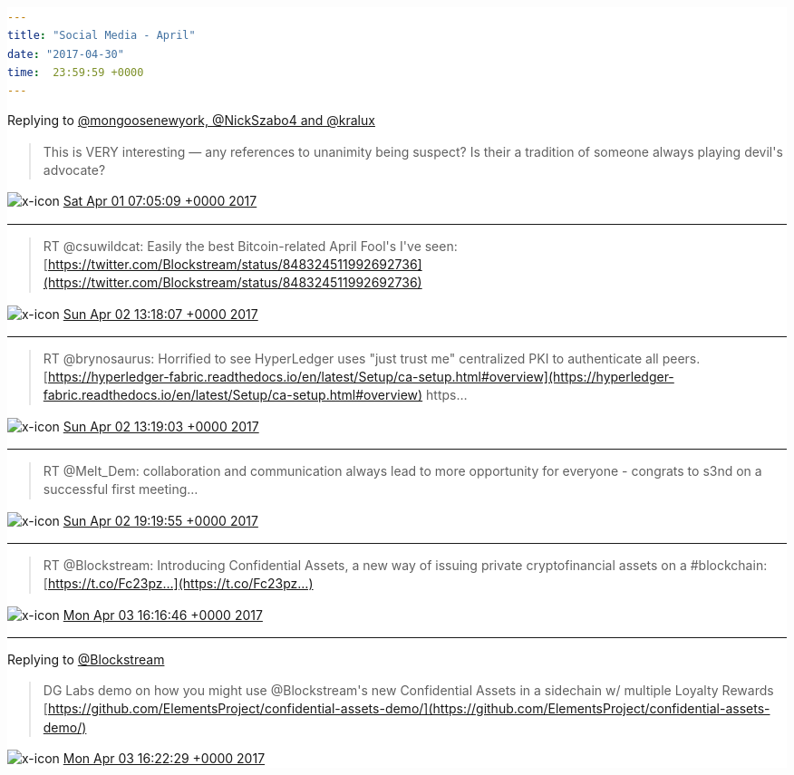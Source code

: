 ```yaml
---    
title: "Social Media - April"
date: "2017-04-30"
time:  23:59:59 +0000
---
```


Replying to [@mongoosenewyork, @NickSzabo4 and @kralux](https://twitter.com/mongoosenewyork/status/847776614545018881)

> This is VERY interesting — any references to unanimity being suspect? Is their a tradition of someone always playing devil's advocate?

<img src="{{ site.url }}{{ site.baseurl }}/assets/images/media/tweet.ico" alt="x-icon" width="30" /> [Sat Apr 01 07:05:09 +0000 2017](https://twitter.com/ChristopherA/status/848068701404319744)

----

> RT @csuwildcat: Easily the best Bitcoin-related April Fool's I've seen: [https://twitter.com/Blockstream/status/848324511992692736](https://twitter.com/Blockstream/status/848324511992692736)

<img src="{{ site.url }}{{ site.baseurl }}/assets/images/media/tweet.ico" alt="x-icon" width="30" /> [Sun Apr 02 13:18:07 +0000 2017](https://twitter.com/ChristopherA/status/848524950784753665)

----

> RT @brynosaurus: Horrified to see HyperLedger uses "just trust me" centralized PKI to authenticate all peers. [https://hyperledger-fabric.readthedocs.io/en/latest/Setup/ca-setup.html#overview](https://hyperledger-fabric.readthedocs.io/en/latest/Setup/ca-setup.html#overview) https…

<img src="{{ site.url }}{{ site.baseurl }}/assets/images/media/tweet.ico" alt="x-icon" width="30" /> [Sun Apr 02 13:19:03 +0000 2017](https://twitter.com/ChristopherA/status/848525184722124800)

----

> RT @Melt_Dem: collaboration and communication always lead to more opportunity for everyone - congrats to s3nd on a successful first meeting…

<img src="{{ site.url }}{{ site.baseurl }}/assets/images/media/tweet.ico" alt="x-icon" width="30" /> [Sun Apr 02 19:19:55 +0000 2017](https://twitter.com/ChristopherA/status/848615999792230400)

----

> RT @Blockstream: Introducing Confidential Assets, a new way of issuing private cryptofinancial assets on a #blockchain: [https://t.co/Fc23pz…](https://t.co/Fc23pz…)

<img src="{{ site.url }}{{ site.baseurl }}/assets/images/media/tweet.ico" alt="x-icon" width="30" /> [Mon Apr 03 16:16:46 +0000 2017](https://twitter.com/ChristopherA/status/848932297256480768)

----

Replying to [@Blockstream](https://twitter.com/Blockstream/status/848904064339369984)

> DG Labs demo on how you might use @Blockstream's new Confidential Assets in a sidechain w/ multiple Loyalty Rewards [https://github.com/ElementsProject/confidential-assets-demo/](https://github.com/ElementsProject/confidential-assets-demo/)

<img src="{{ site.url }}{{ site.baseurl }}/assets/images/media/tweet.ico" alt="x-icon" width="30" /> [Mon Apr 03 16:22:29 +0000 2017](https://twitter.com/ChristopherA/status/848933735835684865)
